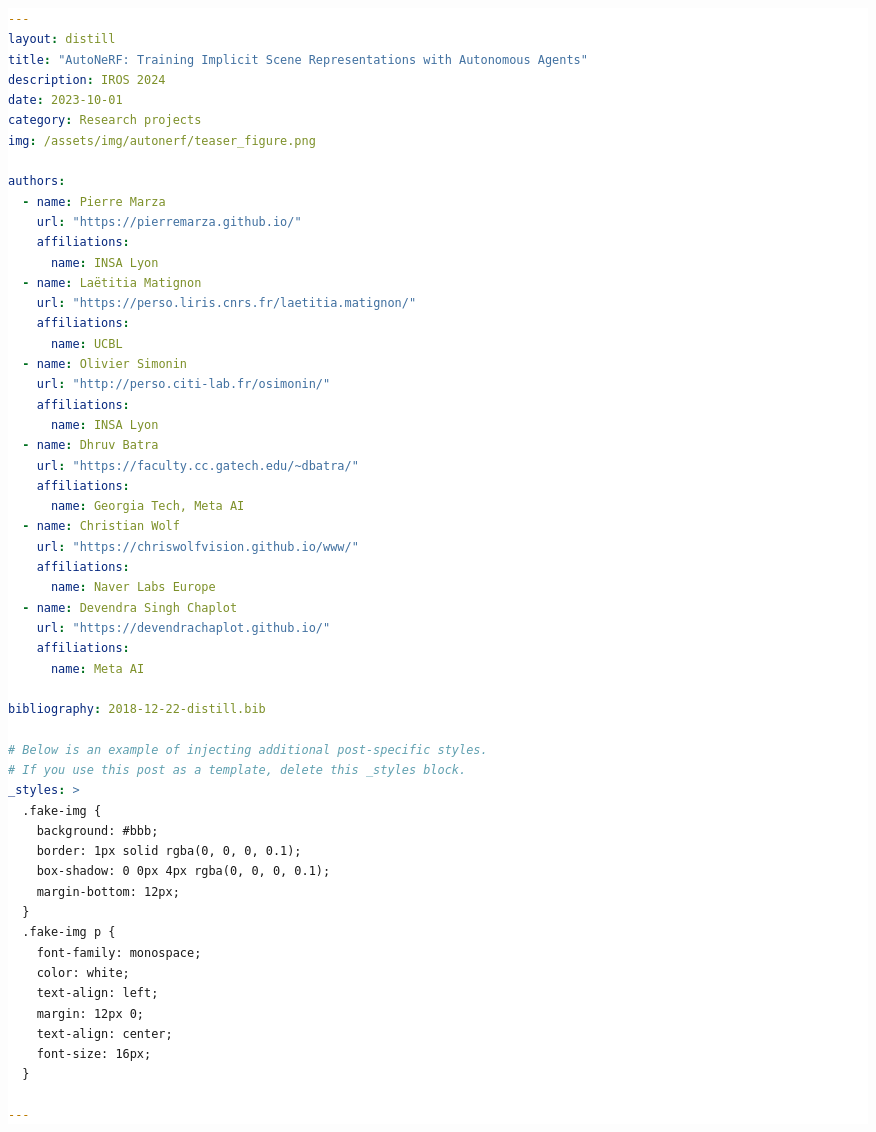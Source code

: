 ```yaml
---
layout: distill
title: "AutoNeRF: Training Implicit Scene Representations with Autonomous Agents"
description: IROS 2024
date: 2023-10-01
category: Research projects
img: /assets/img/autonerf/teaser_figure.png

authors:
  - name: Pierre Marza
    url: "https://pierremarza.github.io/"
    affiliations:
      name: INSA Lyon
  - name: Laëtitia Matignon
    url: "https://perso.liris.cnrs.fr/laetitia.matignon/"
    affiliations:
      name: UCBL
  - name: Olivier Simonin
    url: "http://perso.citi-lab.fr/osimonin/"
    affiliations:
      name: INSA Lyon
  - name: Dhruv Batra
    url: "https://faculty.cc.gatech.edu/~dbatra/"
    affiliations:
      name: Georgia Tech, Meta AI
  - name: Christian Wolf
    url: "https://chriswolfvision.github.io/www/"
    affiliations:
      name: Naver Labs Europe
  - name: Devendra Singh Chaplot
    url: "https://devendrachaplot.github.io/"
    affiliations:
      name: Meta AI

bibliography: 2018-12-22-distill.bib

# Below is an example of injecting additional post-specific styles.
# If you use this post as a template, delete this _styles block.
_styles: >
  .fake-img {
    background: #bbb;
    border: 1px solid rgba(0, 0, 0, 0.1);
    box-shadow: 0 0px 4px rgba(0, 0, 0, 0.1);
    margin-bottom: 12px;
  }
  .fake-img p {
    font-family: monospace;
    color: white;
    text-align: left;
    margin: 12px 0;
    text-align: center;
    font-size: 16px;
  }

---
```
